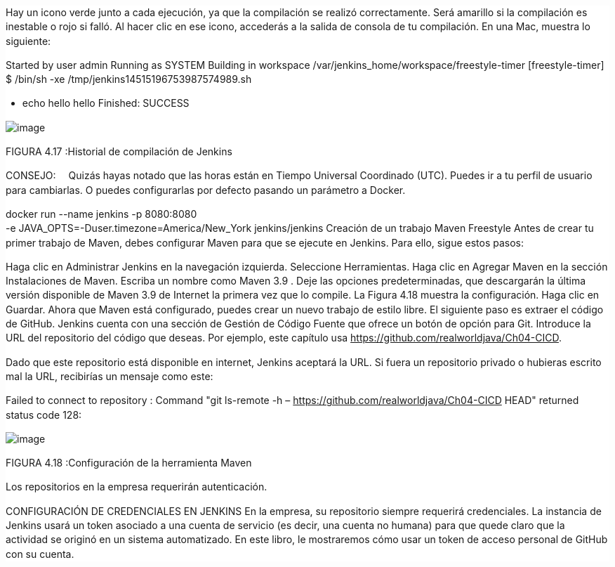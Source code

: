 Hay un icono verde junto a cada ejecución, ya que la compilación se realizó correctamente. Será amarillo si la compilación es inestable o rojo si falló. Al hacer clic en ese icono, accederás a la salida de consola de tu compilación. En una Mac, muestra lo siguiente:

Started by user admin
Running as SYSTEM
Building in workspace /var/jenkins_home/workspace/freestyle-timer
[freestyle-timer] $ /bin/sh -xe /tmp/jenkins14515196753987574989.sh
+ echo hello
hello
Finished: SUCCESS

![image](https://github.com/user-attachments/assets/99d01ef7-2851-40bd-b509-69b8f2912592)

FIGURA 4.17 :Historial de compilación de Jenkins

CONSEJO:  Quizás hayas notado que las horas están en Tiempo Universal Coordinado (UTC). Puedes ir a tu perfil de usuario para cambiarlas. O puedes configurarlas por defecto pasando un parámetro a Docker.

docker run --name jenkins -p 8080:8080 \
-e JAVA_OPTS=-Duser.timezone=America/New_York jenkins/jenkins
Creación de un trabajo Maven Freestyle
Antes de crear tu primer trabajo de Maven, debes configurar Maven para que se ejecute en Jenkins. Para ello, sigue estos pasos:

Haga clic en Administrar Jenkins en la navegación izquierda.
Seleccione Herramientas.
Haga clic en Agregar Maven en la sección Instalaciones de Maven.
Escriba un nombre como Maven 3.9 .
Deje las opciones predeterminadas, que descargarán la última versión disponible de Maven 3.9 de Internet la primera vez que lo compile. La Figura 4.18 muestra la configuración.
Haga clic en Guardar.
Ahora que Maven está configurado, puedes crear un nuevo trabajo de estilo libre. El siguiente paso es extraer el código de GitHub. Jenkins cuenta con una sección de Gestión de Código Fuente que ofrece un botón de opción para Git. Introduce la URL del repositorio del código que deseas. Por ejemplo, este capítulo usa https://github.com/realworldjava/Ch04-CICD.

Dado que este repositorio está disponible en internet, Jenkins aceptará la URL. Si fuera un repositorio privado o hubieras escrito mal la URL, recibirías un mensaje como este:

Failed to connect to repository : Command "git ls-remote -h –
https://github.com/realworldjava/Ch04-CICD HEAD" returned status code 128:

![image](https://github.com/user-attachments/assets/df52cc0d-a8bd-4d8c-a951-9ad44b685487)

FIGURA 4.18 :Configuración de la herramienta Maven

Los repositorios en la empresa requerirán autenticación.

CONFIGURACIÓN DE CREDENCIALES EN JENKINS
En la empresa, su repositorio siempre requerirá credenciales. La instancia de Jenkins usará un token asociado a una cuenta de servicio (es decir, una cuenta no humana) para que quede claro que la actividad se originó en un sistema automatizado. En este libro, le mostraremos cómo usar un token de acceso personal de GitHub con su cuenta.
